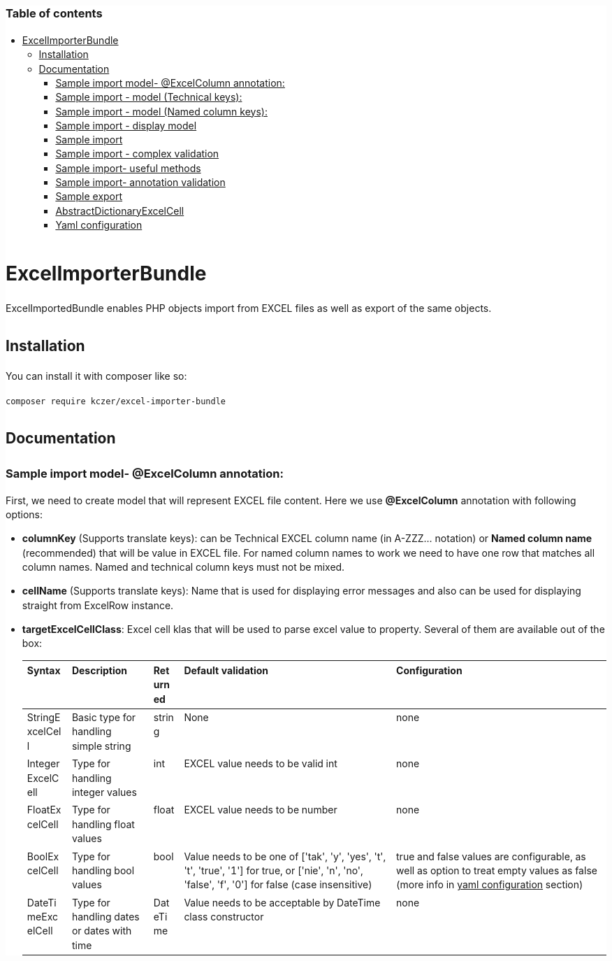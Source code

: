 ### Table of contents

- [ExcelImporterBundle](#excelimporterbundle)
  * [Installation](#installation)
  * [Documentation](#documentation)
    + [Sample import model- @ExcelColumn annotation:](#sample-import-model---excelcolumn-annotation-)
    + [Sample import - model (Technical keys):](#sample-import---model--technical-keys--)
    + [Sample import - model (Named column keys):](#sample-import---model--named-column-keys--)
    + [Sample import - display model](#sample-import---display-model)
    + [Sample import](#sample-import)
    + [Sample import - complex validation](#sample-import---complex-validation)
    + [Sample import- useful methods](#sample-import--useful-methods)
    + [Sample import- annotation validation](#sample-import--annotation-validation)
    + [Sample export](#sample-export)
    + [AbstractDictionaryExcelCell](#abstractdictionaryexcelcell)
    + [Yaml configuration](#yaml-configuration)

# ExcelImporterBundle

ExcelImportedBundle enables PHP objects import from EXCEL files as well as export of the same objects.

## Installation
You can install it with composer like so:

```bash
composer require kczer/excel-importer-bundle
```


## Documentation

### Sample import model- @ExcelColumn annotation:

First, we need to create model that will represent EXCEL file content. Here we use **@ExcelColumn** annotation with following options:

- **columnKey** (Supports translate keys): can be Technical EXCEL column name (in A-ZZZ... notation) or **Named column name** (recommended) that will be value in EXCEL file.
For named column names to work we need to have one row that matches all column names.
Named and technical column keys must not be mixed.

- **cellName** (Supports translate keys): Name that is used for displaying error messages and also can be used for displaying straight from ExcelRow instance. 
- **targetExcelCellClass**: Excel cell klas that will be used to parse excel value to property. Several of them are available out of the box:

  | Syntax                      | Description                                                                                                                                              | Returned | Default validation                                                                                                                                  | Configuration                                                                                                                                              |
  |-----------------------------|----------------------------------------------------------------------------------------------------------------------------------------------------------|----------|-----------------------------------------------------------------------------------------------------------------------------------------------------|------------------------------------------------------------------------------------------------------------------------------------------------------------|
  | StringExcelCell             | Basic type for handling simple string                                                                                                                    | string   | None                                                                                                                                                | none                                                                                                                                                       |
  | IntegerExcelCell            | Type for handling integer values                                                                                                                         | int      | EXCEL value needs to be valid int                                                                                                                   | none                                                                                                                                                       |
  | FloatExcelCell              | Type for handling float values                                                                                                                           | float    | EXCEL value needs to be number                                                                                                                      | none                                                                                                                                                       |
  | BoolExcelCell               | Type for handling bool values                                                                                                                            | bool     | Value needs to be one of ['tak', 'y', 'yes', 't', 't', 'true', '1'] for true, or ['nie', 'n', 'no', 'false', 'f', '0'] for false (case insensitive) | true and false values are configurable, as well as option to treat empty values as false  (more info in [yaml configuration](#yaml-configuration) section) |
  | DateTimeExcelCell           | Type for handling dates or dates with time                                                                                                               | DateTime | Value needs to be acceptable by DateTime class constructor                                                                                          | none                                                                                                                                                       |